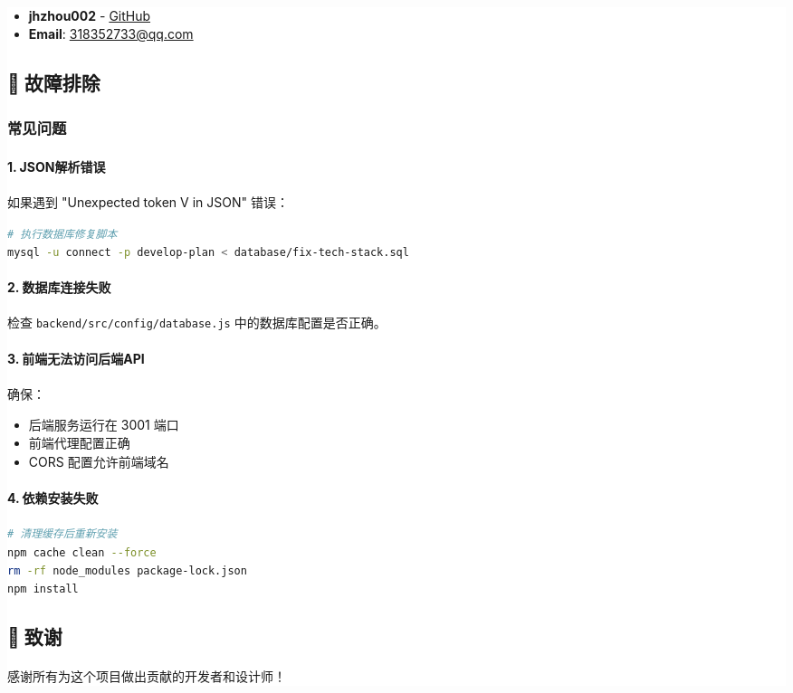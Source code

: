 - **jhzhou002** - [GitHub](https://github.com/jhzhou002)
- **Email**: 318352733@qq.com

## 🔧 故障排除

### 常见问题

#### 1. JSON解析错误
如果遇到 "Unexpected token V in JSON" 错误：

```bash
# 执行数据库修复脚本
mysql -u connect -p develop-plan < database/fix-tech-stack.sql
```

#### 2. 数据库连接失败
检查 `backend/src/config/database.js` 中的数据库配置是否正确。

#### 3. 前端无法访问后端API
确保：
- 后端服务运行在 3001 端口
- 前端代理配置正确
- CORS 配置允许前端域名

#### 4. 依赖安装失败
```bash
# 清理缓存后重新安装
npm cache clean --force
rm -rf node_modules package-lock.json
npm install
```

## 🙏 致谢

感谢所有为这个项目做出贡献的开发者和设计师！